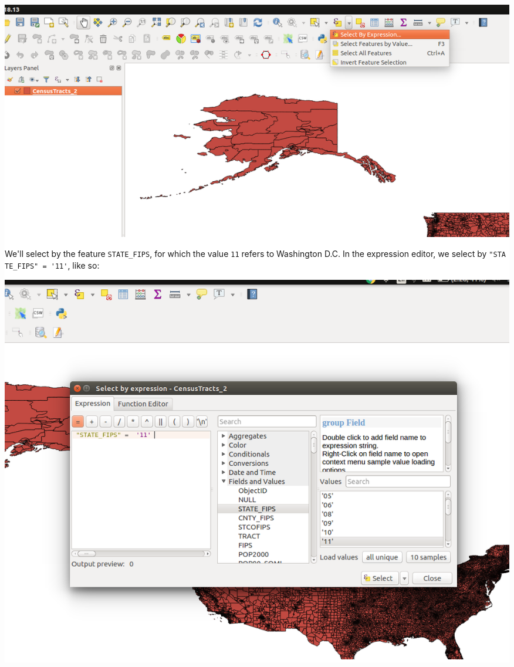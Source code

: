 <img src="lab2/img/2-select-expression.png"/>

We'll select by the feature ```STATE_FIPS```, for which the value ```11``` refers to Washington D.C. In the expression editor, we select by ```"STATE_FIPS" = '11'```, like so:

<img src="lab2/img/3-selecting.png" />
